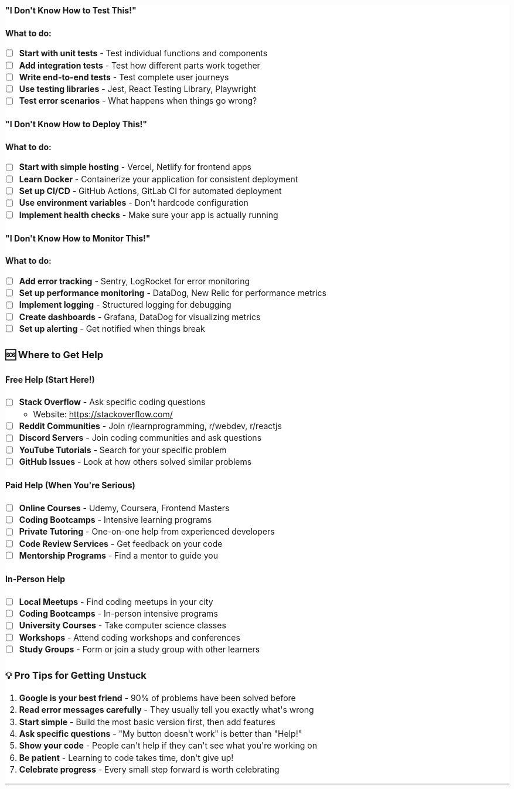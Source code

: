 #### **"I Don't Know How to Test This!"**
**What to do:**
- [ ] **Start with unit tests** - Test individual functions and components
- [ ] **Add integration tests** - Test how different parts work together
- [ ] **Write end-to-end tests** - Test complete user journeys
- [ ] **Use testing libraries** - Jest, React Testing Library, Playwright
- [ ] **Test error scenarios** - What happens when things go wrong?

#### **"I Don't Know How to Deploy This!"**
**What to do:**
- [ ] **Start with simple hosting** - Vercel, Netlify for frontend apps
- [ ] **Learn Docker** - Containerize your application for consistent deployment
- [ ] **Set up CI/CD** - GitHub Actions, GitLab CI for automated deployment
- [ ] **Use environment variables** - Don't hardcode configuration
- [ ] **Implement health checks** - Make sure your app is actually running

#### **"I Don't Know How to Monitor This!"**
**What to do:**
- [ ] **Add error tracking** - Sentry, LogRocket for error monitoring
- [ ] **Set up performance monitoring** - DataDog, New Relic for performance metrics
- [ ] **Implement logging** - Structured logging for debugging
- [ ] **Create dashboards** - Grafana, DataDog for visualizing metrics
- [ ] **Set up alerting** - Get notified when things break

### 🆘 Where to Get Help

#### **Free Help (Start Here!)**
- [ ] **Stack Overflow** - Ask specific coding questions
  - Website: https://stackoverflow.com/
- [ ] **Reddit Communities** - Join r/learnprogramming, r/webdev, r/reactjs
- [ ] **Discord Servers** - Join coding communities and ask questions
- [ ] **YouTube Tutorials** - Search for your specific problem
- [ ] **GitHub Issues** - Look at how others solved similar problems

#### **Paid Help (When You're Serious)**
- [ ] **Online Courses** - Udemy, Coursera, Frontend Masters
- [ ] **Coding Bootcamps** - Intensive learning programs
- [ ] **Private Tutoring** - One-on-one help from experienced developers
- [ ] **Code Review Services** - Get feedback on your code
- [ ] **Mentorship Programs** - Find a mentor to guide you

#### **In-Person Help**
- [ ] **Local Meetups** - Find coding meetups in your city
- [ ] **Coding Bootcamps** - In-person intensive programs
- [ ] **University Courses** - Take computer science classes
- [ ] **Workshops** - Attend coding workshops and conferences
- [ ] **Study Groups** - Form or join a study group with other learners

### 💡 Pro Tips for Getting Unstuck

1. **Google is your best friend** - 90% of problems have been solved before
2. **Read error messages carefully** - They usually tell you exactly what's wrong
3. **Start simple** - Build the most basic version first, then add features
4. **Ask specific questions** - "My button doesn't work" is better than "Help!"
5. **Show your code** - People can't help if they can't see what you're working on
6. **Be patient** - Learning to code takes time, don't give up!
7. **Celebrate progress** - Every small step forward is worth celebrating

---